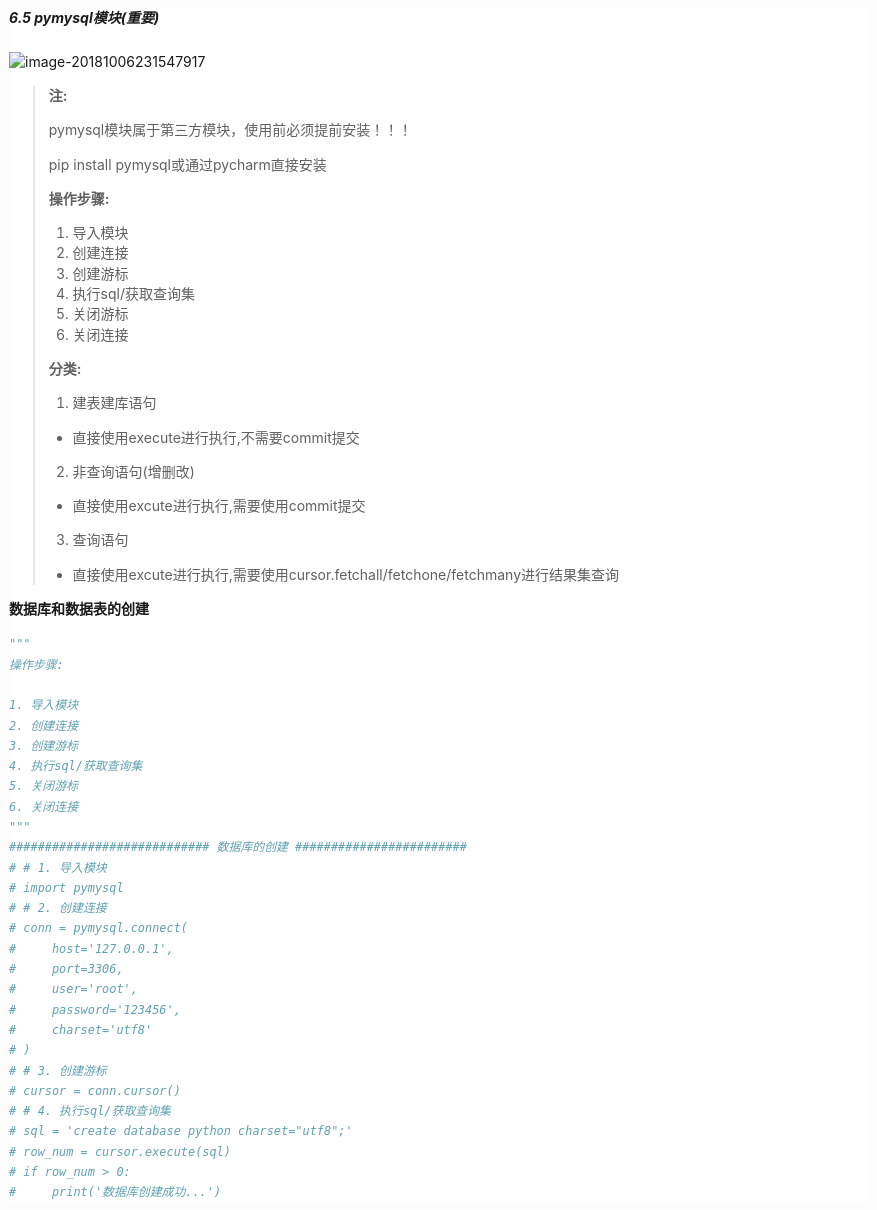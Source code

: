 

##### 6.5 pymysql模块(**重要**)

![image-20181006231547917](../../ETL/DAY1/02_笔记/day01-知识复习.assets/image-20181006231547917.png)

> **注:**
>
> pymysql模块属于第三方模块，使用前必须提前安装！！！
>
> pip install pymysql或通过pycharm直接安装
>
> **操作步骤:**
>
> 1. 导入模块
> 2. 创建连接
> 3. 创建游标
> 4. 执行sql/获取查询集
> 5. 关闭游标
> 6. 关闭连接
>
> **分类:**
>
> 1. 建表建库语句
>
> - 直接使用execute进行执行,不需要commit提交
>
> 2. 非查询语句(增删改)
>
> - 直接使用excute进行执行,需要使用commit提交
>
> 3. 查询语句
>
> - 直接使用excute进行执行,需要使用cursor.fetchall/fetchone/fetchmany进行结果集查询

**数据库和数据表的创建**

```python
"""
操作步骤:

1. 导入模块
2. 创建连接
3. 创建游标
4. 执行sql/获取查询集
5. 关闭游标
6. 关闭连接
"""
############################ 数据库的创建 ########################
# # 1. 导入模块
# import pymysql
# # 2. 创建连接
# conn = pymysql.connect(
#     host='127.0.0.1',
#     port=3306,
#     user='root',
#     password='123456',
#     charset='utf8'
# )
# # 3. 创建游标
# cursor = conn.cursor()
# # 4. 执行sql/获取查询集
# sql = 'create database python charset="utf8";'
# row_num = cursor.execute(sql)
# if row_num > 0:
#     print('数据库创建成功...')
```
